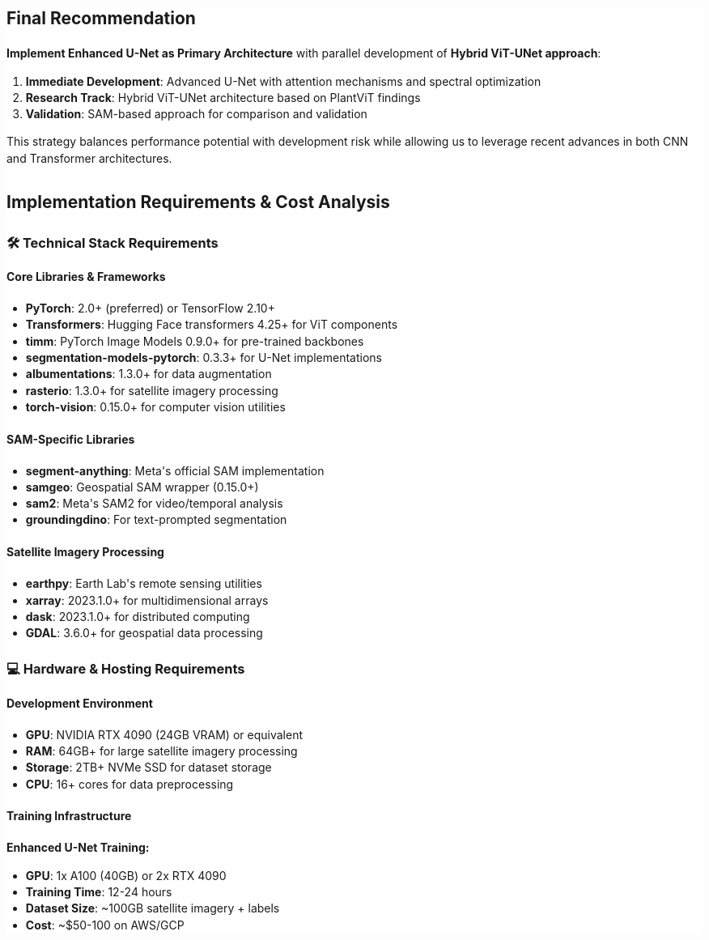 ## Final Recommendation

**Implement Enhanced U-Net as Primary Architecture** with parallel development of **Hybrid ViT-UNet approach**:

1. **Immediate Development**: Advanced U-Net with attention mechanisms and spectral optimization
2. **Research Track**: Hybrid ViT-UNet architecture based on PlantViT findings
3. **Validation**: SAM-based approach for comparison and validation

This strategy balances performance potential with development risk while allowing us to leverage recent advances in both CNN and Transformer architectures.

## Implementation Requirements & Cost Analysis

### 🛠️ **Technical Stack Requirements**

#### **Core Libraries & Frameworks**
- **PyTorch**: 2.0+ (preferred) or TensorFlow 2.10+
- **Transformers**: Hugging Face transformers 4.25+ for ViT components
- **timm**: PyTorch Image Models 0.9.0+ for pre-trained backbones
- **segmentation-models-pytorch**: 0.3.3+ for U-Net implementations
- **albumentations**: 1.3.0+ for data augmentation
- **rasterio**: 1.3.0+ for satellite imagery processing
- **torch-vision**: 0.15.0+ for computer vision utilities

#### **SAM-Specific Libraries**
- **segment-anything**: Meta's official SAM implementation
- **samgeo**: Geospatial SAM wrapper (0.15.0+)
- **sam2**: Meta's SAM2 for video/temporal analysis
- **groundingdino**: For text-prompted segmentation

#### **Satellite Imagery Processing**
- **earthpy**: Earth Lab's remote sensing utilities
- **xarray**: 2023.1.0+ for multidimensional arrays
- **dask**: 2023.1.0+ for distributed computing
- **GDAL**: 3.6.0+ for geospatial data processing

### 💻 **Hardware & Hosting Requirements**

#### **Development Environment**
- **GPU**: NVIDIA RTX 4090 (24GB VRAM) or equivalent
- **RAM**: 64GB+ for large satellite imagery processing
- **Storage**: 2TB+ NVMe SSD for dataset storage
- **CPU**: 16+ cores for data preprocessing

#### **Training Infrastructure**
**Enhanced U-Net Training:**
- **GPU**: 1x A100 (40GB) or 2x RTX 4090
- **Training Time**: 12-24 hours
- **Dataset Size**: ~100GB satellite imagery + labels
- **Cost**: ~$50-100 on AWS/GCP
